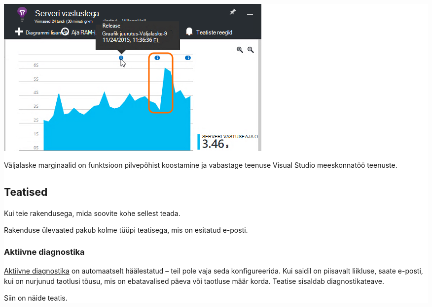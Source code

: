 ![Näide: nähtav vastavus serveri aega ja marginaalid](./media/app-insights-overview/00.png)

Väljalaske marginaalid on funktsioon pilvepõhist koostamine ja vabastage teenuse Visual Studio meeskonnatöö teenuste. 

## <a name="alerts"></a>Teatised

Kui teie rakendusega, mida soovite kohe sellest teada. 

Rakenduse ülevaated pakub kolme tüüpi teatisega, mis on esitatud e-posti.

### <a name="proactive-diagnostics"></a>Aktiivne diagnostika 

[Aktiivne diagnostika](app-insights-proactive-failure-diagnostics.md) on automaatselt häälestatud – teil pole vaja seda konfigureerida. Kui saidil on piisavalt liikluse, saate e-posti, kui on nurjunud taotlusi tõusu, mis on ebatavalised päeva või taotluse määr korda. Teatise sisaldab diagnostikateave. 

Siin on näide teatis. 

